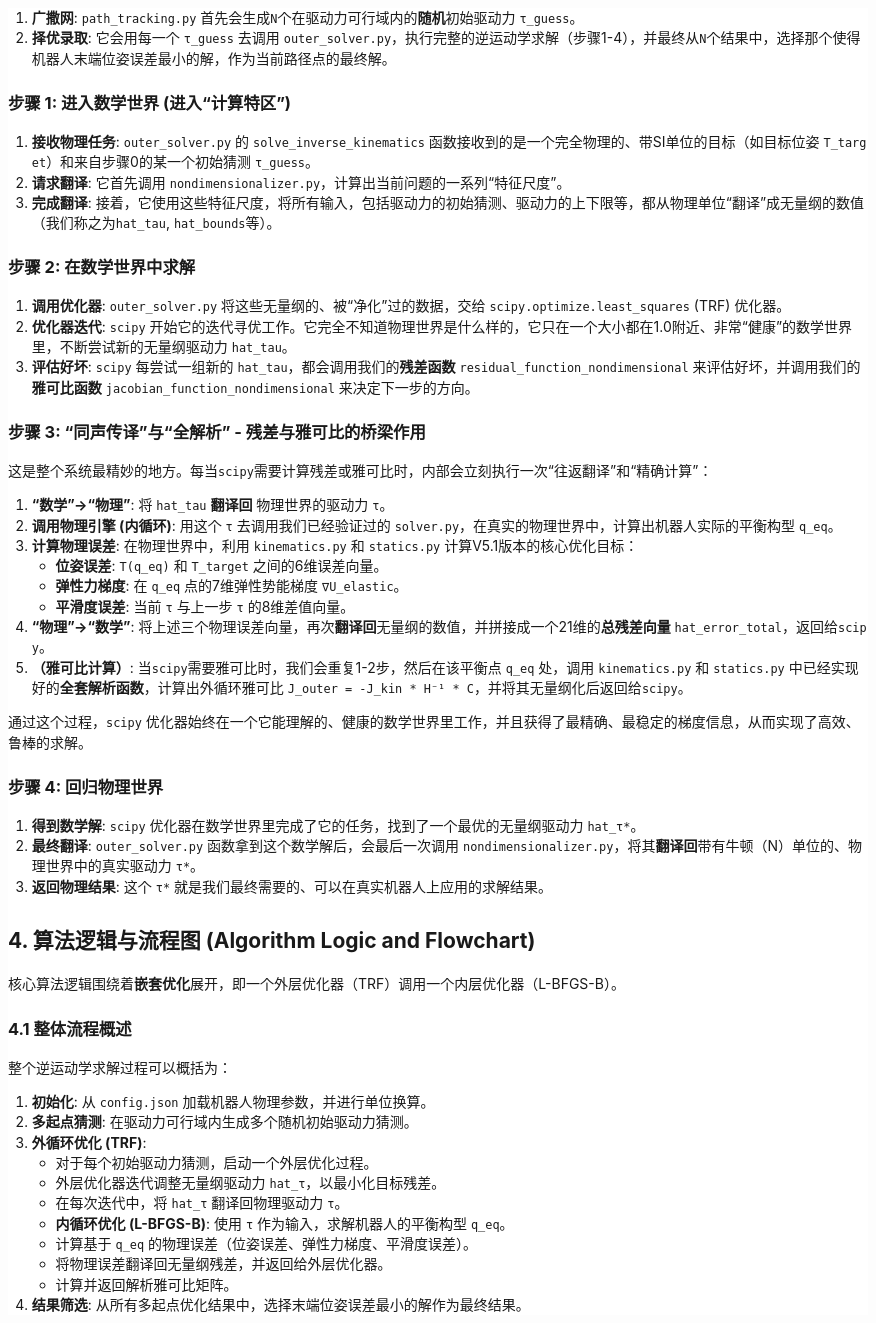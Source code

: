 1.  **广撒网**: `path_tracking.py` 首先会生成`N`个在驱动力可行域内的**随机**初始驱动力 `τ_guess`。
2.  **择优录取**: 它会用每一个 `τ_guess` 去调用 `outer_solver.py`，执行完整的逆运动学求解（步骤1-4），并最终从`N`个结果中，选择那个使得机器人末端位姿误差最小的解，作为当前路径点的最终解。

### **步骤 1: 进入数学世界 (进入“计算特区”)**

1.  **接收物理任务**: `outer_solver.py` 的 `solve_inverse_kinematics` 函数接收到的是一个完全物理的、带SI单位的目标（如目标位姿 `T_target`）和来自步骤0的某一个初始猜测 `τ_guess`。
2.  **请求翻译**: 它首先调用 `nondimensionalizer.py`，计算出当前问题的一系列“特征尺度”。
3.  **完成翻译**: 接着，它使用这些特征尺度，将所有输入，包括驱动力的初始猜测、驱动力的上下限等，都从物理单位“翻译”成无量纲的数值（我们称之为`hat_tau`, `hat_bounds`等）。

### **步骤 2: 在数学世界中求解**

1.  **调用优化器**: `outer_solver.py` 将这些无量纲的、被“净化”过的数据，交给 `scipy.optimize.least_squares` (TRF) 优化器。
2.  **优化器迭代**: `scipy` 开始它的迭代寻优工作。它完全不知道物理世界是什么样的，它只在一个大小都在1.0附近、非常“健康”的数学世界里，不断尝试新的无量纲驱动力 `hat_tau`。
3.  **评估好坏**: `scipy` 每尝试一组新的 `hat_tau`，都会调用我们的**残差函数** `residual_function_nondimensional` 来评估好坏，并调用我们的**雅可比函数** `jacobian_function_nondimensional` 来决定下一步的方向。

### **步骤 3: “同声传译”与“全解析” - 残差与雅可比的桥梁作用**

这是整个系统最精妙的地方。每当`scipy`需要计算残差或雅可比时，内部会立刻执行一次“往返翻译”和“精确计算”：

1.  **“数学”->“物理”**: 将 `hat_tau` **翻译回** 物理世界的驱动力 `τ`。
2.  **调用物理引擎 (内循环)**: 用这个 `τ` 去调用我们已经验证过的 `solver.py`，在真实的物理世界中，计算出机器人实际的平衡构型 `q_eq`。
3.  **计算物理误差**: 在物理世界中，利用 `kinematics.py` 和 `statics.py` 计算V5.1版本的核心优化目标：
    *   **位姿误差**: `T(q_eq)` 和 `T_target` 之间的6维误差向量。
    *   **弹性力梯度**: 在 `q_eq` 点的7维弹性势能梯度 `∇U_elastic`。
    *   **平滑度误差**: 当前 `τ` 与上一步 `τ` 的8维差值向量。
4.  **“物理”->“数学”**: 将上述三个物理误差向量，再次**翻译回**无量纲的数值，并拼接成一个21维的**总残差向量** `hat_error_total`，返回给`scipy`。
5.  **（雅可比计算）**: 当`scipy`需要雅可比时，我们会重复1-2步，然后在该平衡点 `q_eq` 处，调用 `kinematics.py` 和 `statics.py` 中已经实现好的**全套解析函数**，计算出外循环雅可比 `J_outer = -J_kin * H⁻¹ * C`，并将其无量纲化后返回给`scipy`。

通过这个过程，`scipy` 优化器始终在一个它能理解的、健康的数学世界里工作，并且获得了最精确、最稳定的梯度信息，从而实现了高效、鲁棒的求解。

### **步骤 4: 回归物理世界**

1.  **得到数学解**: `scipy` 优化器在数学世界里完成了它的任务，找到了一个最优的无量纲驱动力 `hat_τ*`。
2.  **最终翻译**: `outer_solver.py` 函数拿到这个数学解后，会最后一次调用 `nondimensionalizer.py`，将其**翻译回**带有牛顿（N）单位的、物理世界中的真实驱动力 `τ*`。
3.  **返回物理结果**: 这个 `τ*` 就是我们最终需要的、可以在真实机器人上应用的求解结果。

## 4. 算法逻辑与流程图 (Algorithm Logic and Flowchart)

核心算法逻辑围绕着**嵌套优化**展开，即一个外层优化器（TRF）调用一个内层优化器（L-BFGS-B）。

### 4.1 整体流程概述

整个逆运动学求解过程可以概括为：

1.  **初始化**: 从 `config.json` 加载机器人物理参数，并进行单位换算。
2.  **多起点猜测**: 在驱动力可行域内生成多个随机初始驱动力猜测。
3.  **外循环优化 (TRF)**:
    *   对于每个初始驱动力猜测，启动一个外层优化过程。
    *   外层优化器迭代调整无量纲驱动力 `hat_τ`，以最小化目标残差。
    *   在每次迭代中，将 `hat_τ` 翻译回物理驱动力 `τ`。
    *   **内循环优化 (L-BFGS-B)**: 使用 `τ` 作为输入，求解机器人的平衡构型 `q_eq`。
    *   计算基于 `q_eq` 的物理误差（位姿误差、弹性力梯度、平滑度误差）。
    *   将物理误差翻译回无量纲残差，并返回给外层优化器。
    *   计算并返回解析雅可比矩阵。
4.  **结果筛选**: 从所有多起点优化结果中，选择末端位姿误差最小的解作为最终结果。
